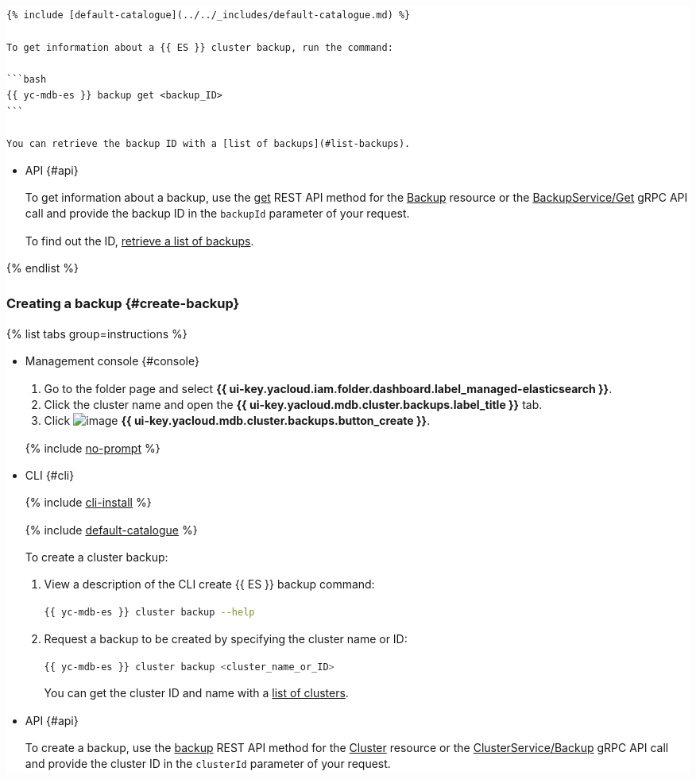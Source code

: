     {% include [default-catalogue](../../_includes/default-catalogue.md) %}

    To get information about a {{ ES }} cluster backup, run the command:

    ```bash
    {{ yc-mdb-es }} backup get <backup_ID>
    ```

    You can retrieve the backup ID with a [list of backups](#list-backups).

- API {#api}

    To get information about a backup, use the [get](../api-ref/Backup/get.md) REST API method for the [Backup](../api-ref/Backup/index.md) resource or the [BackupService/Get](../api-ref/grpc/backup_service.md#Get) gRPC API call and provide the backup ID in the `backupId` parameter of your request.

    To find out the ID, [retrieve a list of backups](#list-backups).

{% endlist %}


### Creating a backup {#create-backup}


{% list tabs group=instructions %}

- Management console {#console}

  1. Go to the folder page and select **{{ ui-key.yacloud.iam.folder.dashboard.label_managed-elasticsearch }}**.
  1. Click the cluster name and open the **{{ ui-key.yacloud.mdb.cluster.backups.label_title }}** tab.
  1. Click ![image](../../_assets/console-icons/plus.svg) **{{ ui-key.yacloud.mdb.cluster.backups.button_create }}**.

  {% include [no-prompt](../../_includes/mdb/backups/no-prompt.md) %}

- CLI {#cli}

    {% include [cli-install](../../_includes/cli-install.md) %}

    {% include [default-catalogue](../../_includes/default-catalogue.md) %}

    To create a cluster backup:

    1. View a description of the CLI create {{ ES }} backup command:

        ```bash
        {{ yc-mdb-es }} cluster backup --help
        ```

    1. Request a backup to be created by specifying the cluster name or ID:

        ```bash
        {{ yc-mdb-es }} cluster backup <cluster_name_or_ID>
        ```

        You can get the cluster ID and name with a [list of clusters](cluster-list.md#list-clusters).

- API {#api}

    To create a backup, use the [backup](../api-ref/Cluster/backup.md) REST API method for the [Cluster](../api-ref/Cluster/index.md) resource or the [ClusterService/Backup](../api-ref/grpc/cluster_service.md#Backup) gRPC API call and provide the cluster ID in the `clusterId` parameter of your request.
